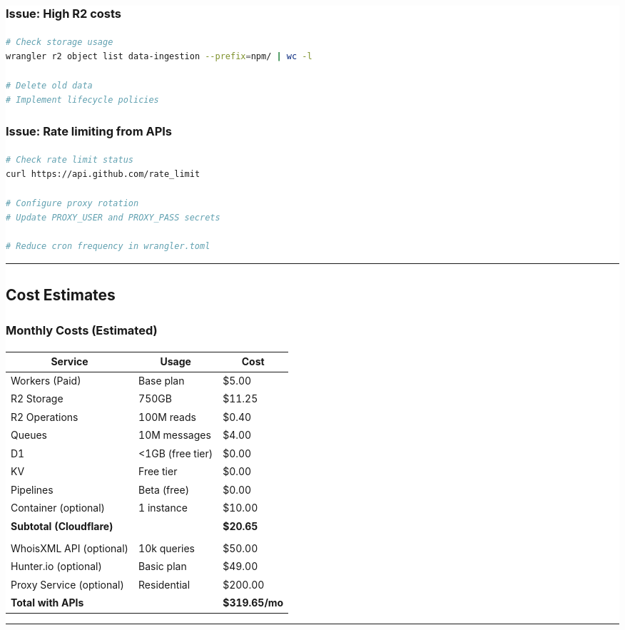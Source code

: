 ### Issue: High R2 costs

```bash
# Check storage usage
wrangler r2 object list data-ingestion --prefix=npm/ | wc -l

# Delete old data
# Implement lifecycle policies
```

### Issue: Rate limiting from APIs

```bash
# Check rate limit status
curl https://api.github.com/rate_limit

# Configure proxy rotation
# Update PROXY_USER and PROXY_PASS secrets

# Reduce cron frequency in wrangler.toml
```

---

## Cost Estimates

### Monthly Costs (Estimated)

| Service | Usage | Cost |
|---------|-------|------|
| Workers (Paid) | Base plan | $5.00 |
| R2 Storage | 750GB | $11.25 |
| R2 Operations | 100M reads | $0.40 |
| Queues | 10M messages | $4.00 |
| D1 | <1GB (free tier) | $0.00 |
| KV | Free tier | $0.00 |
| Pipelines | Beta (free) | $0.00 |
| Container (optional) | 1 instance | $10.00 |
| **Subtotal (Cloudflare)** | | **$20.65** |
| | | |
| WhoisXML API (optional) | 10k queries | $50.00 |
| Hunter.io (optional) | Basic plan | $49.00 |
| Proxy Service (optional) | Residential | $200.00 |
| **Total with APIs** | | **$319.65/mo** |

---
